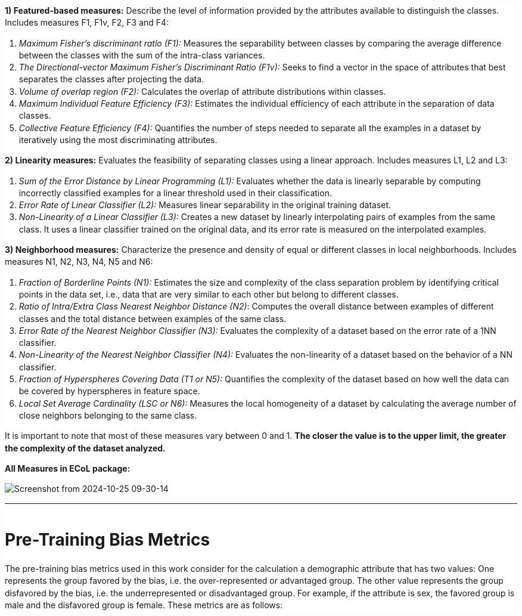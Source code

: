 **1) Featured-based measures:** Describe the level of information provided by the attributes available to distinguish the classes. Includes measures F1, F1v, F2, F3 and F4:

1. *Maximum Fisher’s discriminant ratio (F1):* Measures the separability between classes by comparing the average difference between the classes with the sum of the intra-class variances.
2. *The Directional-vector Maximum Fisher’s Discriminant Ratio (F1v):* Seeks to find a vector in the space of attributes that best separates the classes after projecting the data.
3. *Volume of overlap region (F2):* Calculates the overlap of attribute distributions within classes.
4. *Maximum Individual Feature Efficiency (F3):* Estimates the individual efficiency of each attribute in the separation of data classes. 
5. *Collective Feature Efficiency (F4):* Quantifies the number of steps needed to separate all the examples in a dataset by iteratively using the most discriminating attributes.

**2) Linearity measures:** Evaluates the feasibility of separating classes using a linear approach. Includes measures L1, L2 and L3:

1. *Sum of the Error Distance by Linear Programming (L1):* Evaluates whether the data is linearly separable by computing incorrectly classified examples for a linear threshold used in their classification.
2. *Error Rate of Linear Classifier (L2):* Measures linear separability in the original training dataset. 
3. *Non-Linearity of a Linear Classifier (L3):* Creates a new dataset by linearly interpolating pairs of examples from the same class. It uses a linear classifier trained on the original data, and its error rate is measured on the interpolated examples.

**3) Neighborhood measures:**  Characterize the presence and density of equal or different classes in local neighborhoods. Includes measures N1, N2, N3, N4, N5 and N6:

1. *Fraction of Borderline Points (N1):* Estimates the size and complexity of the class separation problem by identifying critical points in the data set, i.e., data that are very similar to each other but belong to different classes.
2. *Ratio of Intra/Extra Class Nearest Neighbor Distance (N2)*: Computes the overall distance between examples of different classes and the total distance between examples of the same class.
3. *Error Rate of the Nearest Neighbor Classifier (N3):* Evaluates the complexity of a dataset based on the error rate of a 1NN classifier.
4. *Non-Linearity of the Nearest Neighbor Classifier (N4):* Evaluates the non-linearity of a dataset based on the behavior of a NN classifier.
5. *Fraction of Hyperspheres Covering Data (T1 or N5):* Quantifies the complexity of the dataset based on how well the data can be covered by hyperspheres in feature space.
6. *Local Set Average Cardinality (LSC or N6):* Measures the local homogeneity of a dataset by calculating the average number of close neighbors belonging to the same class.

It is important to note that most of these measures vary between 0 and 1. **The closer the value is to the upper limit, the greater the complexity of the dataset analyzed.**

**All Measures in ECoL package:**

![Screenshot from 2024-10-25 09-30-14](https://github.com/user-attachments/assets/47434638-4e4b-4edf-acf4-20952162885b)

---

# Pre-Training Bias Metrics
The pre-training bias metrics used in this work consider for the calculation a demographic attribute that has
two values: One represents the group favored by the bias, i.e. the over-represented or
advantaged group. The other value represents the group disfavored by the bias, i.e. the
underrepresented or disadvantaged group. For example, if the attribute is sex, the favored
group is male and the disfavored group is female. These metrics are as follows:
